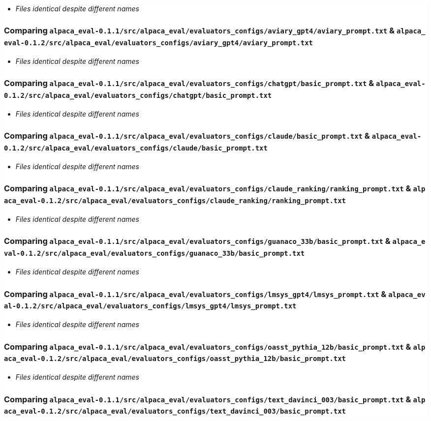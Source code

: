  * *Files identical despite different names*

### Comparing `alpaca_eval-0.1.1/src/alpaca_eval/evaluators_configs/aviary_gpt4/aviary_prompt.txt` & `alpaca_eval-0.1.2/src/alpaca_eval/evaluators_configs/aviary_gpt4/aviary_prompt.txt`

 * *Files identical despite different names*

### Comparing `alpaca_eval-0.1.1/src/alpaca_eval/evaluators_configs/chatgpt/basic_prompt.txt` & `alpaca_eval-0.1.2/src/alpaca_eval/evaluators_configs/chatgpt/basic_prompt.txt`

 * *Files identical despite different names*

### Comparing `alpaca_eval-0.1.1/src/alpaca_eval/evaluators_configs/claude/basic_prompt.txt` & `alpaca_eval-0.1.2/src/alpaca_eval/evaluators_configs/claude/basic_prompt.txt`

 * *Files identical despite different names*

### Comparing `alpaca_eval-0.1.1/src/alpaca_eval/evaluators_configs/claude_ranking/ranking_prompt.txt` & `alpaca_eval-0.1.2/src/alpaca_eval/evaluators_configs/claude_ranking/ranking_prompt.txt`

 * *Files identical despite different names*

### Comparing `alpaca_eval-0.1.1/src/alpaca_eval/evaluators_configs/guanaco_33b/basic_prompt.txt` & `alpaca_eval-0.1.2/src/alpaca_eval/evaluators_configs/guanaco_33b/basic_prompt.txt`

 * *Files identical despite different names*

### Comparing `alpaca_eval-0.1.1/src/alpaca_eval/evaluators_configs/lmsys_gpt4/lmsys_prompt.txt` & `alpaca_eval-0.1.2/src/alpaca_eval/evaluators_configs/lmsys_gpt4/lmsys_prompt.txt`

 * *Files identical despite different names*

### Comparing `alpaca_eval-0.1.1/src/alpaca_eval/evaluators_configs/oasst_pythia_12b/basic_prompt.txt` & `alpaca_eval-0.1.2/src/alpaca_eval/evaluators_configs/oasst_pythia_12b/basic_prompt.txt`

 * *Files identical despite different names*

### Comparing `alpaca_eval-0.1.1/src/alpaca_eval/evaluators_configs/text_davinci_003/basic_prompt.txt` & `alpaca_eval-0.1.2/src/alpaca_eval/evaluators_configs/text_davinci_003/basic_prompt.txt`
